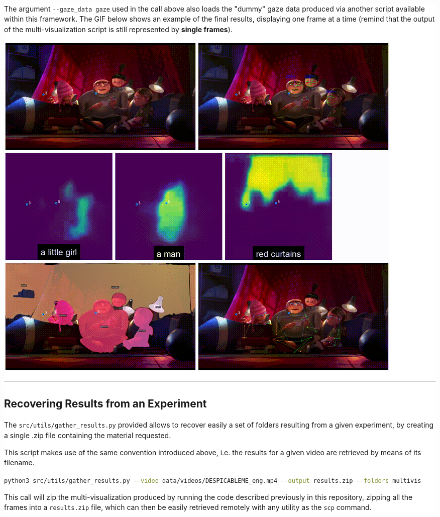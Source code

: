 The argument `--gaze_data gaze` used in the call above also loads the "dummy" gaze data produced via another script available within this framework. The GIF below shows an example of the final results, displaying one frame at a time (remind that the output of the multi-visualization script is still represented by **single frames**).


![MULTIVIS-EXPLAINED](assets/images/example-multivis.gif)

---

## Recovering Results from an Experiment

The `src/utils/gather_results.py` provided allows to recover easily a set of folders resulting from a given experiment, by creating a single .zip file containing the material requested. 

This script makes use of the same convention introduced above, i.e. the results for a given video are retrieved by means of its filename. 

```bash
python3 src/utils/gather_results.py --video data/videos/DESPICABLEME_eng.mp4 --output results.zip --folders multivis
```

This call will zip the multi-visualization produced by running the code described previously in this repository, zipping all the frames into a `results.zip` file, which can then be easily retrieved remotely with any utility as the `scp` command.




